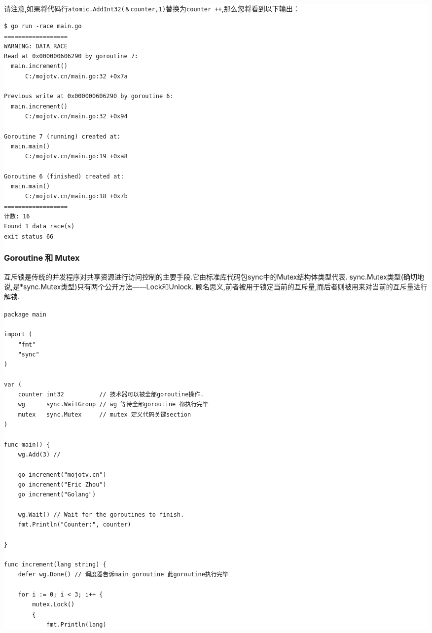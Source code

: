 请注意,如果将代码行`atomic.AddInt32(＆counter,1)`替换为`counter ++`,那么您将看到以下输出：

```
$ go run -race main.go
==================
WARNING: DATA RACE
Read at 0x000000606290 by goroutine 7:
  main.increment()
      C:/mojotv.cn/main.go:32 +0x7a

Previous write at 0x000000606290 by goroutine 6:
  main.increment()
      C:/mojotv.cn/main.go:32 +0x94

Goroutine 7 (running) created at:
  main.main()
      C:/mojotv.cn/main.go:19 +0xa8

Goroutine 6 (finished) created at:
  main.main()
      C:/mojotv.cn/main.go:18 +0x7b
==================
计数: 16
Found 1 data race(s)
exit status 66
```

### Goroutine 和 Mutex

互斥锁是传统的并发程序对共享资源进行访问控制的主要手段.它由标准库代码包sync中的Mutex结构体类型代表. sync.Mutex类型(确切地说,是*sync.Mutex类型)只有两个公开方法——Lock和Unlock. 顾名思义,前者被用于锁定当前的互斥量,而后者则被用来对当前的互斥量进行解锁.


```
package main

import (
	"fmt"
	"sync"
)

var (
	counter int32          // 技术器可以被全部goroutine操作.
	wg      sync.WaitGroup // wg 等待全部goroutine 都执行完毕
	mutex   sync.Mutex     // mutex 定义代码关键section
)

func main() {
	wg.Add(3) //

	go increment("mojotv.cn")
	go increment("Eric Zhou")
	go increment("Golang")

	wg.Wait() // Wait for the goroutines to finish.
	fmt.Println("Counter:", counter)

}

func increment(lang string) {
	defer wg.Done() // 调度器告诉main goroutine 此goroutine执行完毕

	for i := 0; i < 3; i++ {
		mutex.Lock()
		{
			fmt.Println(lang)
```